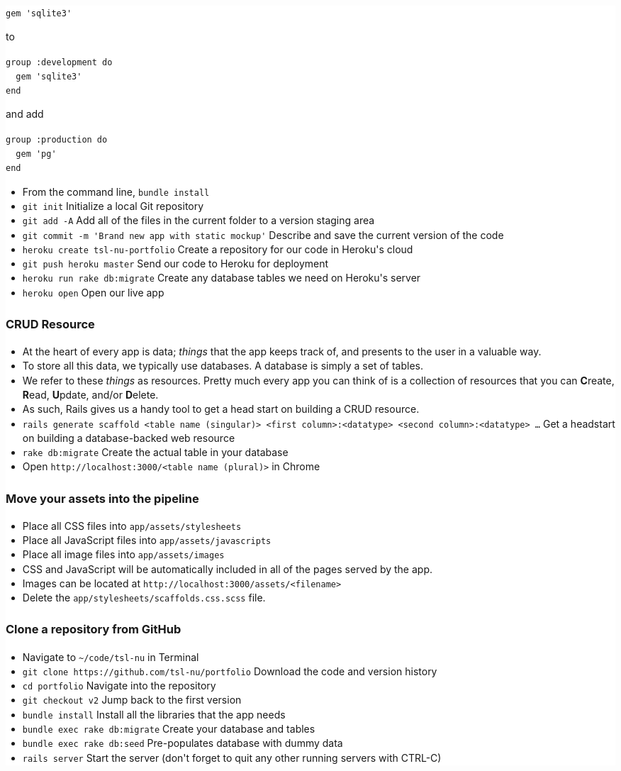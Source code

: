 ```
gem 'sqlite3'
```
to

```
group :development do
  gem 'sqlite3'
end
```
and add

```
group :production do
  gem 'pg'
end
```
- From the command line, `bundle install`
- `git init` Initialize a local Git repository
- `git add -A` Add all of the files in the current folder to a version staging area
- `git commit -m 'Brand new app with static mockup'` Describe and save the current version of the code
- `heroku create tsl-nu-portfolio` Create a repository for our code in Heroku's cloud
- `git push heroku master` Send our code to Heroku for deployment
- `heroku run rake db:migrate` Create any database tables we need on Heroku's server
- `heroku open` Open our live app


### CRUD Resource

- At the heart of every app is data; *things* that the app keeps track of, and presents to the user in a valuable way.
- To store all this data, we typically use databases. A database is simply a set of tables.
- We refer to these *things* as resources. Pretty much every app you can think of is a collection of resources that you can **C**reate, **R**ead, **U**pdate, and/or **D**elete.
- As such, Rails gives us a handy tool to get a head start on building a CRUD resource.
- `rails generate scaffold <table name (singular)> <first column>:<datatype> <second column>:<datatype> …` Get a headstart on building a database-backed web resource
- `rake db:migrate` Create the actual table in your database
- Open `http://localhost:3000/<table name (plural)>` in Chrome

### Move your assets into the pipeline

- Place all CSS files into `app/assets/stylesheets`
- Place all JavaScript files into `app/assets/javascripts`
- Place all image files into `app/assets/images`
- CSS and JavaScript will be automatically included in all of the pages served by the app.
- Images can be located at `http://localhost:3000/assets/<filename>`
- Delete the `app/stylesheets/scaffolds.css.scss` file.

### Clone a repository from GitHub

- Navigate to `~/code/tsl-nu` in Terminal
- `git clone https://github.com/tsl-nu/portfolio` Download the code and version history
- `cd portfolio` Navigate into the repository
- `git checkout v2` Jump back to the first version
- `bundle install` Install all the libraries that the app needs
- `bundle exec rake db:migrate` Create your database and tables
- `bundle exec rake db:seed` Pre-populates database with dummy data
- `rails server` Start the server (don't forget to quit any other running servers with CTRL-C)
